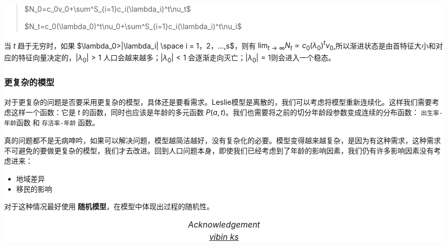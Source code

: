 > $N_0=c_0v_0+\sum^S_{i=1}c_i(\lambda_i)^t\nu_t$
>
> $N_t=c_0(\lambda_0)^t\nu_0+\sum^S_{i=1}c_i(\lambda_i)^t\nu_i$

当 $t$ 趋于无穷时，如果 $\lambda_0>|\lambda_i| \space i = 1，2，...,s$，则有 $\lim_{t \to \infty}N_t \propto c_0(\lambda_0)^t \nu_0$,所以渐进状态是由首特征大小和对应的特征向量决定的，$|\lambda_0|>1$ 人口会越来越多；$|\lambda_0|<1$ 会逐渐走向灭亡；$|\lambda_0|=1$则会进入一个稳态。





### 更复杂的模型

对于更复杂的问题是否要采用更复杂的模型，具体还是要看需求。Leslie模型是离散的，我们可以考虑将模型重新连续化。这样我们需要考虑这样一个函数：它是 $t$ 的函数，同时也应该是年龄的多元函数 $P(a,t)$。我们也需要将之前的切分年龄段参数变成连续的分布函数： `出生率-年龄`函数 和 `存活率-年龄` 函数。

真的问题都不是无病呻吟，如果可以解决问题，模型越简洁越好，没有复杂化的必要。模型变得越来越复杂，是因为有这种需求，这种需求不可避免的要做更复杂的模型，我们才去改进。回到人口问题本身，即使我们已经考虑到了年龄的影响因素，我们仍有许多影响因素没有考虑进来：

+ 地域差异
+ 移民的影响

对于这种情况最好使用 **随机模型**，在模型中体现出过程的随机性。



<div align=center>
  <font size="3">
    <i> Acknowledgement <br/> 
      <a href="https://www.behance.net/vibinks">vibin ks</a>
    </i>
  </font>
</div>



